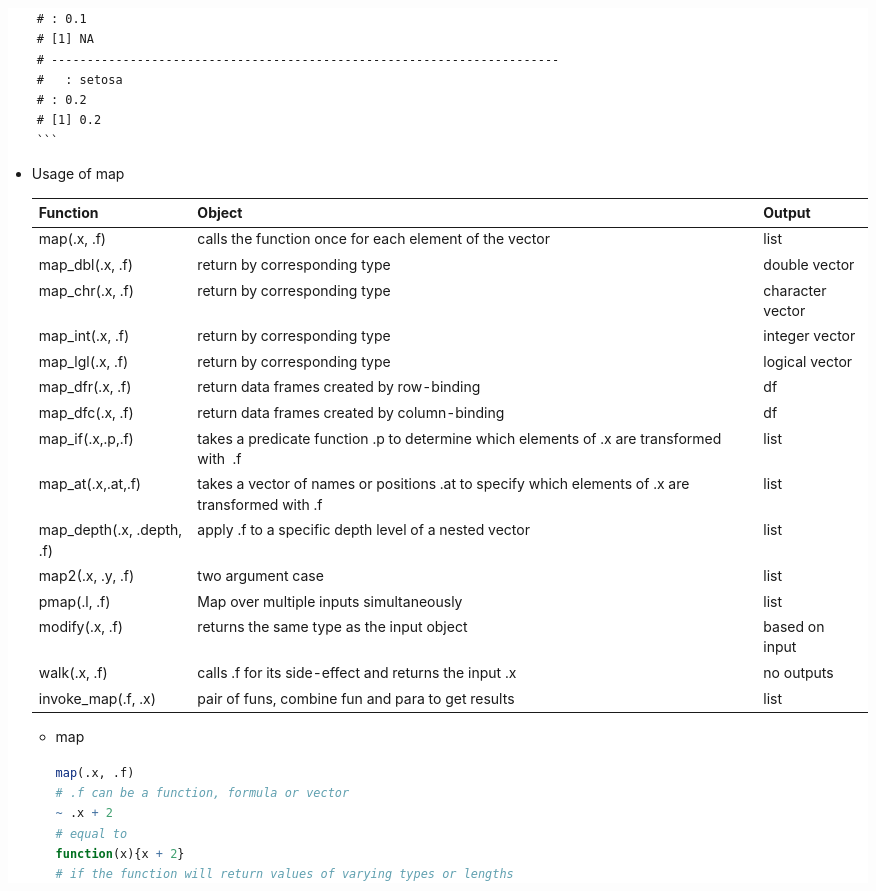         # : 0.1
        # [1] NA
        # ----------------------------------------------------------------------- 
        #   : setosa
        # : 0.2
        # [1] 0.2
        ```
    

- Usage of map
    
    
    | Function | Object | Output |
    | --- | --- | --- |
    | map(.x, .f) | calls the function once for each element of the vector | list |
    | map_dbl(.x, .f) | return by corresponding type | double vector |
    | map_chr(.x, .f) | return by corresponding type | character vector |
    | map_int(.x, .f) | return by corresponding type | integer vector |
    | map_lgl(.x, .f) | return by corresponding type | logical vector |
    | map_dfr(.x, .f) | return data frames created by row-binding | df |
    | map_dfc(.x, .f) | return data frames created by column-binding | df |
    | map_if(.x,.p,.f) | takes a predicate function .p to determine which elements of .x are transformed with  .f | list |
    | map_at(.x,.at,.f) | takes a vector of names or positions .at to specify which elements of .x are transformed with .f | list |
    | map_depth(.x, .depth, .f) | apply .f to a specific depth level of a nested vector | list |
    | map2(.x, .y, .f) | two argument case | list |
    | pmap(.l, .f) | Map over multiple inputs simultaneously | list |
    | modify(.x, .f) | returns the same type as the input object | based on input |
    | walk(.x, .f) | calls .f for its side-effect and returns the input .x | no outputs |
    | invoke_map(.f, .x) | pair of funs, combine fun and para to get results | list |
    
    - map
        
        ```r
        map(.x, .f)
        # .f can be a function, formula or vector
        ~ .x + 2
        # equal to
        function(x){x + 2}
        # if the function will return values of varying types or lengths
        